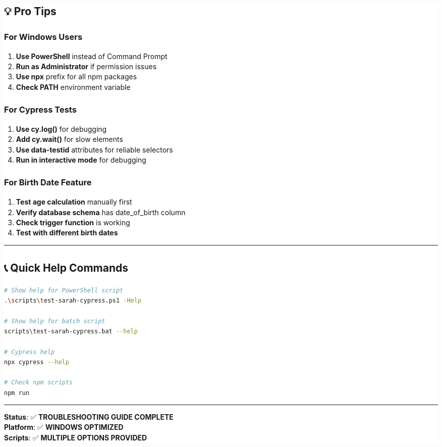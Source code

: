 
## 💡 Pro Tips

### **For Windows Users**
1. **Use PowerShell** instead of Command Prompt
2. **Run as Administrator** if permission issues
3. **Use npx** prefix for all npm packages
4. **Check PATH** environment variable

### **For Cypress Tests**
1. **Use cy.log()** for debugging
2. **Add cy.wait()** for slow elements
3. **Use data-testid** attributes for reliable selectors
4. **Run in interactive mode** for debugging

### **For Birth Date Feature**
1. **Test age calculation** manually first
2. **Verify database schema** has date_of_birth column
3. **Check trigger function** is working
4. **Test with different birth dates**

---

## 📞 Quick Help Commands

```bash
# Show help for PowerShell script
.\scripts\test-sarah-cypress.ps1 -Help

# Show help for batch script
scripts\test-sarah-cypress.bat --help

# Cypress help
npx cypress --help

# Check npm scripts
npm run
```

---

**Status**: ✅ **TROUBLESHOOTING GUIDE COMPLETE**  
**Platform**: ✅ **WINDOWS OPTIMIZED**  
**Scripts**: ✅ **MULTIPLE OPTIONS PROVIDED**
